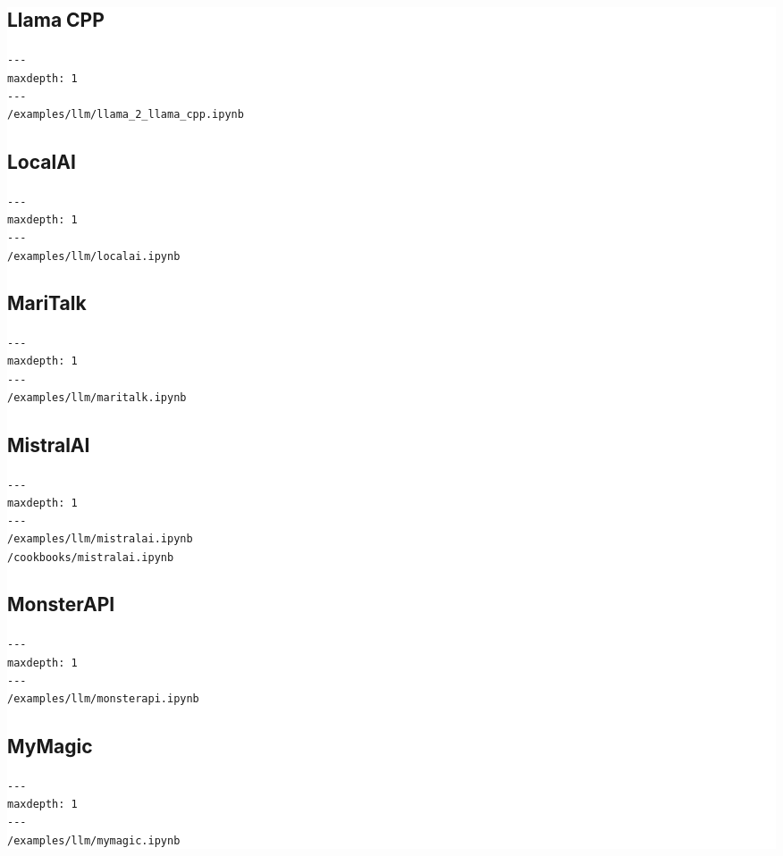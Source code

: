 ## Llama CPP

```{toctree}
---
maxdepth: 1
---
/examples/llm/llama_2_llama_cpp.ipynb
```

## LocalAI

```{toctree}
---
maxdepth: 1
---
/examples/llm/localai.ipynb
```

## MariTalk

```{toctree}
---
maxdepth: 1
---
/examples/llm/maritalk.ipynb
```

## MistralAI

```{toctree}
---
maxdepth: 1
---
/examples/llm/mistralai.ipynb
/cookbooks/mistralai.ipynb
```

## MonsterAPI

```{toctree}
---
maxdepth: 1
---
/examples/llm/monsterapi.ipynb
```

## MyMagic

```{toctree}
---
maxdepth: 1
---
/examples/llm/mymagic.ipynb
```
